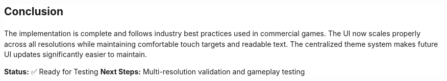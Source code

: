 ## Conclusion

The implementation is complete and follows industry best practices used in commercial games. The UI now scales properly across all resolutions while maintaining comfortable touch targets and readable text. The centralized theme system makes future UI updates significantly easier to maintain.

**Status:** ✅ Ready for Testing
**Next Steps:** Multi-resolution validation and gameplay testing

